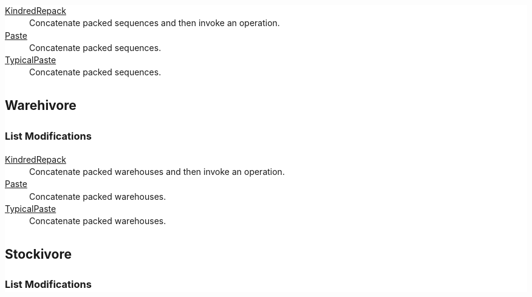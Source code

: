<dl>
  <dt>
    <a href="./metafunctions/sequnivore/kindred_repack.doc.md">KindredRepack</a>
    <a id="sequnivore-kindred-repack"></a>
  </dt>
  <dd>Concatenate packed sequences and then invoke an operation.</dd>

  <dt>
    <a href="./metafunctions/sequnivore/paste.doc.md">Paste</a>
    <a id="sequnivore-paste"></a>
  </dt>
  <dd>Concatenate packed sequences.</dd>

  <dt>
    <a href="./metafunctions/sequnivore/typical_paste.doc.md">TypicalPaste</a>
    <a id="sequnivore-typical-paste"></a>
  </dt>
  <dd>Concatenate packed sequences.</dd>
</dl>




## Warehivore <a id="warehivore"></a>


### List Modifications <a id="warehivore-list-modifications"></a>

<dl>
  <dt>
    <a href="./metafunctions/warehivore/kindred_repack.doc.md">KindredRepack</a>
    <a id="warehivore-kindred-repack"></a>
  </dt>
  <dd>Concatenate packed warehouses and then invoke an operation.</dd>

  <dt>
    <a href="./metafunctions/warehivore/paste.doc.md">Paste</a>
    <a id="warehivore-paste"></a>
  </dt>
  <dd>Concatenate packed warehouses.</dd>

  <dt>
    <a href="./metafunctions/warehivore/typical_paste.doc.md">TypicalPaste</a>
    <a id="warehivore-typical-paste"></a>
  </dt>
  <dd>Concatenate packed warehouses.</dd>
</dl>




## Stockivore <a id="stockivore"></a>


### List Modifications <a id="stockivore-list-modifications"></a>
